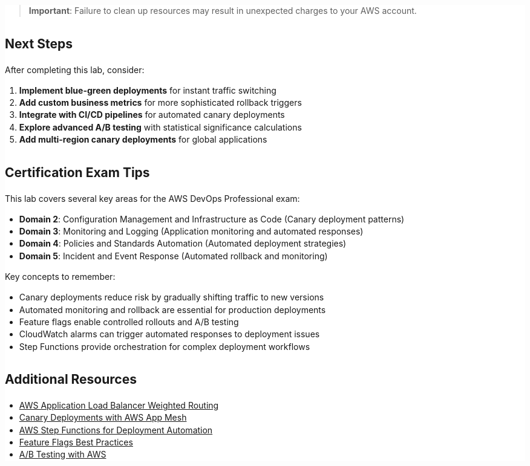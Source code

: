 > **Important**: Failure to clean up resources may result in unexpected charges to your AWS account.

## Next Steps

After completing this lab, consider:

1. **Implement blue-green deployments** for instant traffic switching
2. **Add custom business metrics** for more sophisticated rollback triggers
3. **Integrate with CI/CD pipelines** for automated canary deployments
4. **Explore advanced A/B testing** with statistical significance calculations
5. **Add multi-region canary deployments** for global applications

## Certification Exam Tips

This lab covers several key areas for the AWS DevOps Professional exam:

- **Domain 2**: Configuration Management and Infrastructure as Code (Canary deployment patterns)
- **Domain 3**: Monitoring and Logging (Application monitoring and automated responses)
- **Domain 4**: Policies and Standards Automation (Automated deployment strategies)
- **Domain 5**: Incident and Event Response (Automated rollback and monitoring)

Key concepts to remember:
- Canary deployments reduce risk by gradually shifting traffic to new versions
- Automated monitoring and rollback are essential for production deployments
- Feature flags enable controlled rollouts and A/B testing
- CloudWatch alarms can trigger automated responses to deployment issues
- Step Functions provide orchestration for complex deployment workflows

## Additional Resources

- [AWS Application Load Balancer Weighted Routing](https://docs.aws.amazon.com/elasticloadbalancing/latest/application/load-balancer-target-groups.html#target-group-routing-algorithm)
- [Canary Deployments with AWS App Mesh](https://docs.aws.amazon.com/app-mesh/latest/userguide/canary-deployments.html)
- [AWS Step Functions for Deployment Automation](https://docs.aws.amazon.com/step-functions/latest/dg/welcome.html)
- [Feature Flags Best Practices](https://docs.aws.amazon.com/wellarchitected/latest/operational-excellence-pillar/ops_dev_integ_version_control.html)
- [A/B Testing with AWS](https://aws.amazon.com/blogs/architecture/a-b-testing-ml-models-in-production-using-amazon-sagemaker/)